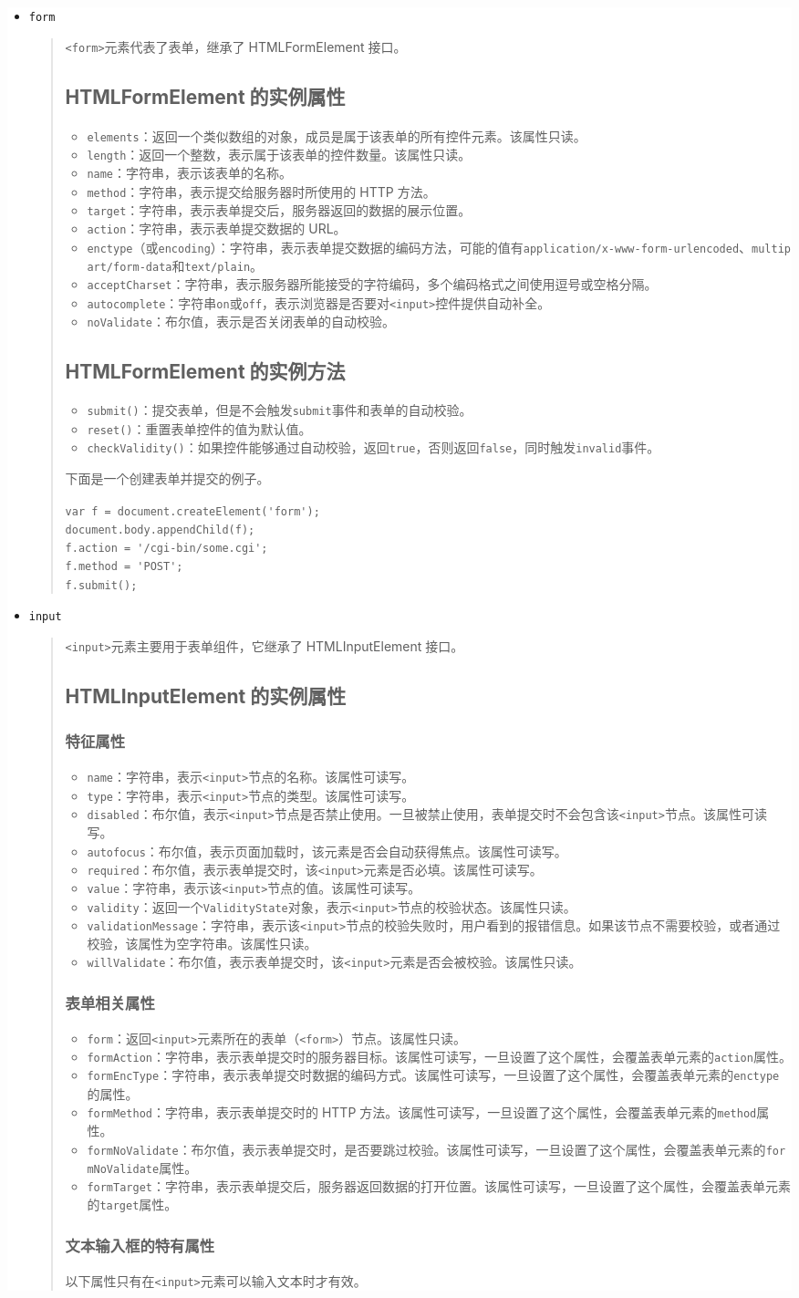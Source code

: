   - `form`

    > `<form>`元素代表了表单，继承了 HTMLFormElement 接口。
    >
    > ## HTMLFormElement 的实例属性
    >
    > - `elements`：返回一个类似数组的对象，成员是属于该表单的所有控件元素。该属性只读。
    > - `length`：返回一个整数，表示属于该表单的控件数量。该属性只读。
    > - `name`：字符串，表示该表单的名称。
    > - `method`：字符串，表示提交给服务器时所使用的 HTTP 方法。
    > - `target`：字符串，表示表单提交后，服务器返回的数据的展示位置。
    > - `action`：字符串，表示表单提交数据的 URL。
    > - `enctype`（或`encoding`）：字符串，表示表单提交数据的编码方法，可能的值有`application/x-www-form-urlencoded`、`multipart/form-data`和`text/plain`。
    > - `acceptCharset`：字符串，表示服务器所能接受的字符编码，多个编码格式之间使用逗号或空格分隔。
    > - `autocomplete`：字符串`on`或`off`，表示浏览器是否要对`<input>`控件提供自动补全。
    > - `noValidate`：布尔值，表示是否关闭表单的自动校验。
    >
    > ## HTMLFormElement 的实例方法
    >
    > - `submit()`：提交表单，但是不会触发`submit`事件和表单的自动校验。
    > - `reset()`：重置表单控件的值为默认值。
    > - `checkValidity()`：如果控件能够通过自动校验，返回`true`，否则返回`false`，同时触发`invalid`事件。
    >
    > 下面是一个创建表单并提交的例子。
    >
    > ```
    > var f = document.createElement('form');
    > document.body.appendChild(f);
    > f.action = '/cgi-bin/some.cgi';
    > f.method = 'POST';
    > f.submit();
    > ```

  - `input`

    > `<input>`元素主要用于表单组件，它继承了 HTMLInputElement 接口。
    >
    > ## HTMLInputElement 的实例属性
    >
    > ### 特征属性
    >
    > - `name`：字符串，表示`<input>`节点的名称。该属性可读写。
    > - `type`：字符串，表示`<input>`节点的类型。该属性可读写。
    > - `disabled`：布尔值，表示`<input>`节点是否禁止使用。一旦被禁止使用，表单提交时不会包含该`<input>`节点。该属性可读写。
    > - `autofocus`：布尔值，表示页面加载时，该元素是否会自动获得焦点。该属性可读写。
    > - `required`：布尔值，表示表单提交时，该`<input>`元素是否必填。该属性可读写。
    > - `value`：字符串，表示该`<input>`节点的值。该属性可读写。
    > - `validity`：返回一个`ValidityState`对象，表示`<input>`节点的校验状态。该属性只读。
    > - `validationMessage`：字符串，表示该`<input>`节点的校验失败时，用户看到的报错信息。如果该节点不需要校验，或者通过校验，该属性为空字符串。该属性只读。
    > - `willValidate`：布尔值，表示表单提交时，该`<input>`元素是否会被校验。该属性只读。
    >
    > ### 表单相关属性
    >
    > - `form`：返回`<input>`元素所在的表单（`<form>`）节点。该属性只读。
    > - `formAction`：字符串，表示表单提交时的服务器目标。该属性可读写，一旦设置了这个属性，会覆盖表单元素的`action`属性。
    > - `formEncType`：字符串，表示表单提交时数据的编码方式。该属性可读写，一旦设置了这个属性，会覆盖表单元素的`enctype`的属性。
    > - `formMethod`：字符串，表示表单提交时的 HTTP 方法。该属性可读写，一旦设置了这个属性，会覆盖表单元素的`method`属性。
    > - `formNoValidate`：布尔值，表示表单提交时，是否要跳过校验。该属性可读写，一旦设置了这个属性，会覆盖表单元素的`formNoValidate`属性。
    > - `formTarget`：字符串，表示表单提交后，服务器返回数据的打开位置。该属性可读写，一旦设置了这个属性，会覆盖表单元素的`target`属性。
    >
    > ### 文本输入框的特有属性
    >
    > 以下属性只有在`<input>`元素可以输入文本时才有效。
    >